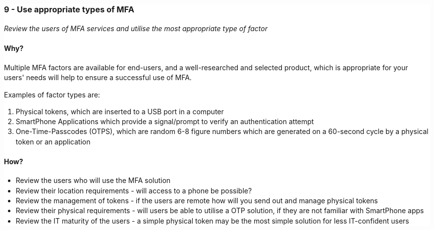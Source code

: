 ### 9 - Use appropriate types of MFA

*Review the users of MFA services and utilise the most appropriate type of factor*

#### Why?

Multiple MFA factors are available for end-users, and a well-researched and selected product, which is appropriate for your users' needs will help to ensure a successful use of MFA.

Examples of factor types are:

1. Physical tokens, which are inserted to a USB port in a computer
2. SmartPhone Applications which provide a signal/prompt to verify an authentication attempt
3. One-Time-Passcodes (OTPS), which are random 6-8 figure numbers which are generated on a 60-second cycle by a physical token or an application

#### How?

* Review the users who will use the MFA solution
* Review their location requirements - will access to a phone be possible?
* Review the management of tokens - if the users are remote how will you send out and manage physical tokens
* Review their physical requirements - will users be able to utilise a OTP solution, if they are not familiar with SmartPhone apps
* Review the IT maturity of the users - a simple physical token may be the most simple solution for less IT-confident users
